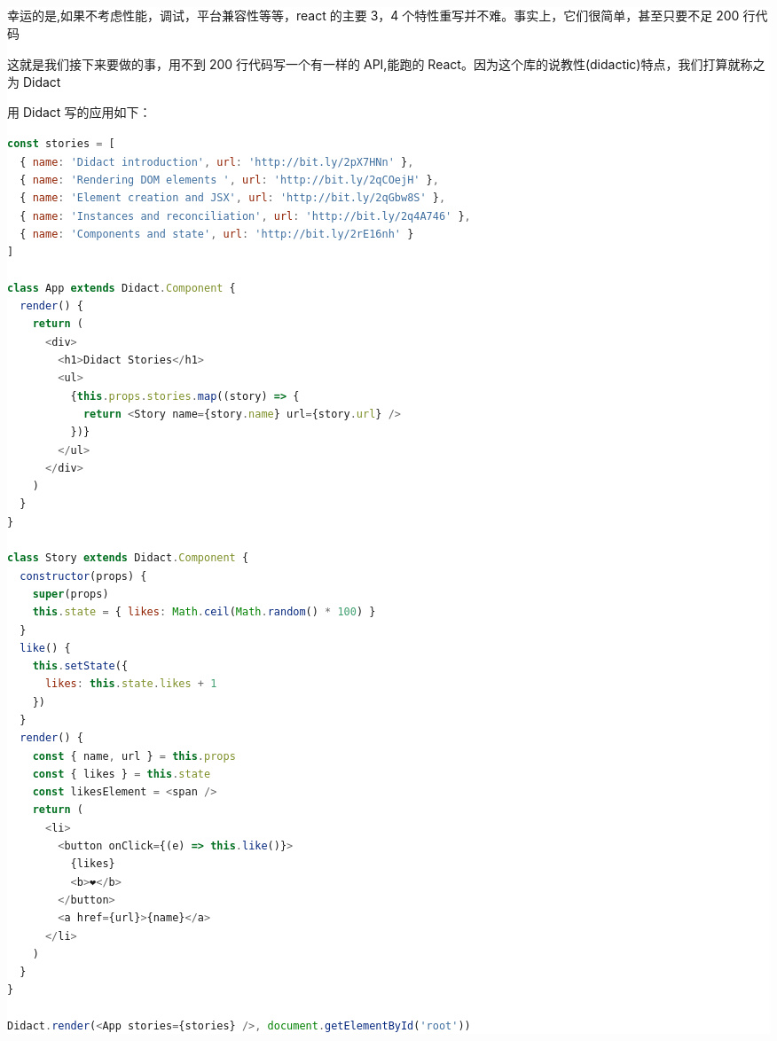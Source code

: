 幸运的是,如果不考虑性能，调试，平台兼容性等等，react 的主要 3，4 个特性重写并不难。事实上，它们很简单，甚至只要不足 200 行代码

这就是我们接下来要做的事，用不到 200 行代码写一个有一样的 API,能跑的 React。因为这个库的说教性(didactic)特点，我们打算就称之为 Didact

用 Didact 写的应用如下：

```js
const stories = [
  { name: 'Didact introduction', url: 'http://bit.ly/2pX7HNn' },
  { name: 'Rendering DOM elements ', url: 'http://bit.ly/2qCOejH' },
  { name: 'Element creation and JSX', url: 'http://bit.ly/2qGbw8S' },
  { name: 'Instances and reconciliation', url: 'http://bit.ly/2q4A746' },
  { name: 'Components and state', url: 'http://bit.ly/2rE16nh' }
]

class App extends Didact.Component {
  render() {
    return (
      <div>
        <h1>Didact Stories</h1>
        <ul>
          {this.props.stories.map((story) => {
            return <Story name={story.name} url={story.url} />
          })}
        </ul>
      </div>
    )
  }
}

class Story extends Didact.Component {
  constructor(props) {
    super(props)
    this.state = { likes: Math.ceil(Math.random() * 100) }
  }
  like() {
    this.setState({
      likes: this.state.likes + 1
    })
  }
  render() {
    const { name, url } = this.props
    const { likes } = this.state
    const likesElement = <span />
    return (
      <li>
        <button onClick={(e) => this.like()}>
          {likes}
          <b>❤️</b>
        </button>
        <a href={url}>{name}</a>
      </li>
    )
  }
}

Didact.render(<App stories={stories} />, document.getElementById('root'))
```

